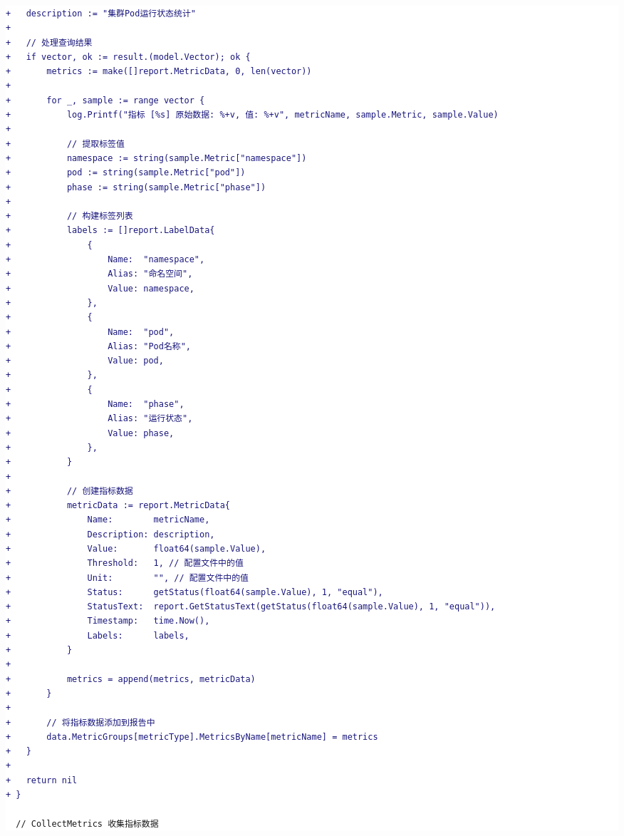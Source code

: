 ```diff
+ 	description := "集群Pod运行状态统计"
+ 	
+ 	// 处理查询结果
+ 	if vector, ok := result.(model.Vector); ok {
+ 		metrics := make([]report.MetricData, 0, len(vector))
+ 		
+ 		for _, sample := range vector {
+ 			log.Printf("指标 [%s] 原始数据: %+v, 值: %+v", metricName, sample.Metric, sample.Value)
+ 			
+ 			// 提取标签值
+ 			namespace := string(sample.Metric["namespace"])
+ 			pod := string(sample.Metric["pod"])
+ 			phase := string(sample.Metric["phase"])
+ 			
+ 			// 构建标签列表
+ 			labels := []report.LabelData{
+ 				{
+ 					Name:  "namespace",
+ 					Alias: "命名空间",
+ 					Value: namespace,
+ 				},
+ 				{
+ 					Name:  "pod",
+ 					Alias: "Pod名称",
+ 					Value: pod,
+ 				},
+ 				{
+ 					Name:  "phase",
+ 					Alias: "运行状态",
+ 					Value: phase,
+ 				},
+ 			}
+ 			
+ 			// 创建指标数据
+ 			metricData := report.MetricData{
+ 				Name:        metricName,
+ 				Description: description,
+ 				Value:       float64(sample.Value),
+ 				Threshold:   1, // 配置文件中的值
+ 				Unit:        "", // 配置文件中的值
+ 				Status:      getStatus(float64(sample.Value), 1, "equal"),
+ 				StatusText:  report.GetStatusText(getStatus(float64(sample.Value), 1, "equal")),
+ 				Timestamp:   time.Now(),
+ 				Labels:      labels,
+ 			}
+ 			
+ 			metrics = append(metrics, metricData)
+ 		}
+ 		
+ 		// 将指标数据添加到报告中
+ 		data.MetricGroups[metricType].MetricsByName[metricName] = metrics
+ 	}
+ 	
+ 	return nil
+ }
  
  // CollectMetrics 收集指标数据
```
